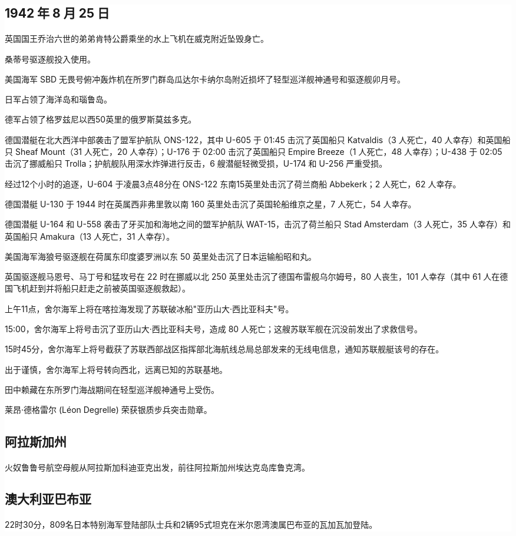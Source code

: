 ## 1942 年 8 月 25 日

英国国王乔治六世的弟弟肯特公爵乘坐的水上飞机在威克附近坠毁身亡。

桑蒂号驱逐舰投入使用。

美国海军 SBD
无畏号俯冲轰炸机在所罗门群岛瓜达尔卡纳尔岛附近损坏了轻型巡洋舰神通号和驱逐舰卯月号。

日军占领了海洋岛和瑙鲁岛。

德军占领了格罗兹尼以西50英里的俄罗斯莫兹多克。

德国潜艇在北大西洋中部袭击了盟军护航队 ONS-122，其中 U-605 于 01:45
击沉了英国船只 Katvaldis（3 人死亡，40 人幸存）和英国船只 Sheaf
Mount（31 人死亡，20 人幸存）；U-176 于 02:00 击沉了英国船只 Empire
Breeze（1 人死亡，48 人幸存）；U-438 于 02:05 击沉了挪威船只
Trolla；护航舰队用深水炸弹进行反击，6 艘潜艇轻微受损，U-174 和 U-256
严重受损。

经过12个小时的追逐，U-604 于凌晨3点48分在 ONS-122
东南15英里处击沉了荷兰商船 Abbekerk；2 人死亡，62 人幸存。

德国潜艇 U-130 于 1944 时在英属西非弗里敦以南 160
英里处击沉了英国轮船维京之星，7 人死亡，54 人幸存。

德国潜艇 U-164 和 U-558 袭击了牙买加和海地之间的盟军护航队
WAT-15，击沉了荷兰船只 Stad Amsterdam（3 人死亡，35 人幸存）和英国船只
Amakura（13 人死亡，31 人幸存）。

美国海军海狼号驱逐舰在荷属东印度婆罗洲以东 50
英里处击沉了日本运输船昭和丸。

英国驱逐舰马恩号、马丁号和猛攻号在 22 时在挪威以北 250
英里处击沉了德国布雷舰乌尔姆号，80 人丧生，101 人幸存（其中 61
人在德国飞机赶到并将船只赶走之前被英国驱逐舰救起）。

上午11点，舍尔海军上将在喀拉海发现了苏联破冰船"亚历山大·西比亚科夫"号。

15:00，舍尔海军上将号击沉了亚历山大·西比亚科夫号，造成 80
人死亡；这艘苏联军舰在沉没前发出了求救信号。

15时45分，舍尔海军上将号截获了苏联西部战区指挥部北海航线总局总部发来的无线电信息，通知苏联舰艇该号的存在。

出于谨慎，舍尔海军上将号转向西北，远离已知的苏联基地。

田中赖藏在东所罗门海战期间在轻型巡洋舰神通号上受伤。

莱昂·德格雷尔 (Léon Degrelle) 荣获银质步兵突击勋章。

## 阿拉斯加州

火奴鲁鲁号航空母舰从阿拉斯加科迪亚克出发，前往阿拉斯加州埃达克岛库鲁克湾。

## 澳大利亚巴布亚

22时30分，809名日本特别海军登陆部队士兵和2辆95式坦克在米尔恩湾澳属巴布亚的瓦加瓦加登陆。
